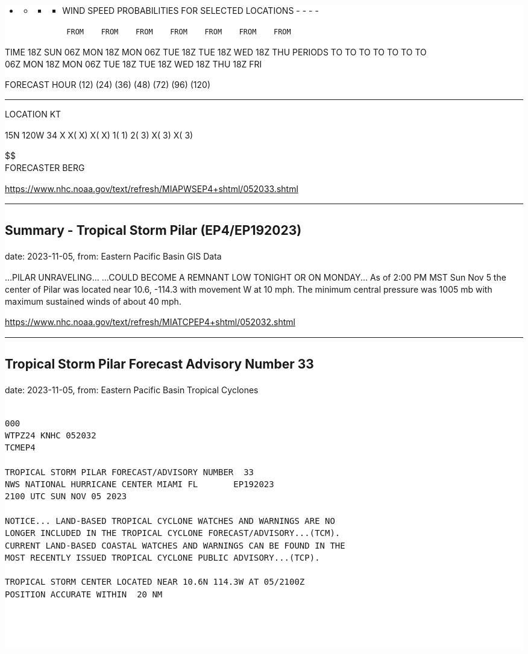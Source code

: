                                                                     
  - - - - WIND SPEED PROBABILITIES FOR SELECTED LOCATIONS - - - -   
                                                                    
               FROM    FROM    FROM    FROM    FROM    FROM    FROM 
  TIME       18Z SUN 06Z MON 18Z MON 06Z TUE 18Z TUE 18Z WED 18Z THU
PERIODS         TO      TO      TO      TO      TO      TO      TO  
             06Z MON 18Z MON 06Z TUE 18Z TUE 18Z WED 18Z THU 18Z FRI
                                                                    
FORECAST HOUR    (12)   (24)    (36)    (48)    (72)    (96)   (120)
- - - - - - - - - - - - - - - - - - - - - - - - - - - - - - - - - - 
LOCATION       KT                                                   
                                                                    
15N 120W       34  X   X( X)   X( X)   1( 1)   2( 3)   X( 3)   X( 3)
 
$$                                                                  
FORECASTER BERG                                                     
</pre> 

<https://www.nhc.noaa.gov/text/refresh/MIAPWSEP4+shtml/052033.shtml>

---

## Summary - Tropical Storm Pilar (EP4/EP192023)

date: 2023-11-05, from: Eastern Pacific Basin GIS Data

...PILAR UNRAVELING... ...COULD BECOME A REMNANT LOW TONIGHT OR ON MONDAY...
 As of 2:00 PM MST Sun Nov 5
 the center of Pilar was located near 10.6, -114.3
 with movement W at 10 mph.
 The minimum central pressure was 1005 mb
 with maximum sustained winds of about 40 mph. 

<https://www.nhc.noaa.gov/text/refresh/MIATCPEP4+shtml/052032.shtml>

---

## Tropical Storm Pilar Forecast Advisory Number 33

date: 2023-11-05, from: Eastern Pacific Basin Tropical Cyclones

<pre>

000
WTPZ24 KNHC 052032
TCMEP4
 
TROPICAL STORM PILAR FORECAST/ADVISORY NUMBER  33
NWS NATIONAL HURRICANE CENTER MIAMI FL       EP192023
2100 UTC SUN NOV 05 2023
 
NOTICE... LAND-BASED TROPICAL CYCLONE WATCHES AND WARNINGS ARE NO
LONGER INCLUDED IN THE TROPICAL CYCLONE FORECAST/ADVISORY...(TCM).
CURRENT LAND-BASED COASTAL WATCHES AND WARNINGS CAN BE FOUND IN THE
MOST RECENTLY ISSUED TROPICAL CYCLONE PUBLIC ADVISORY...(TCP).
 
TROPICAL STORM CENTER LOCATED NEAR 10.6N 114.3W AT 05/2100Z
POSITION ACCURATE WITHIN  20 NM
 
